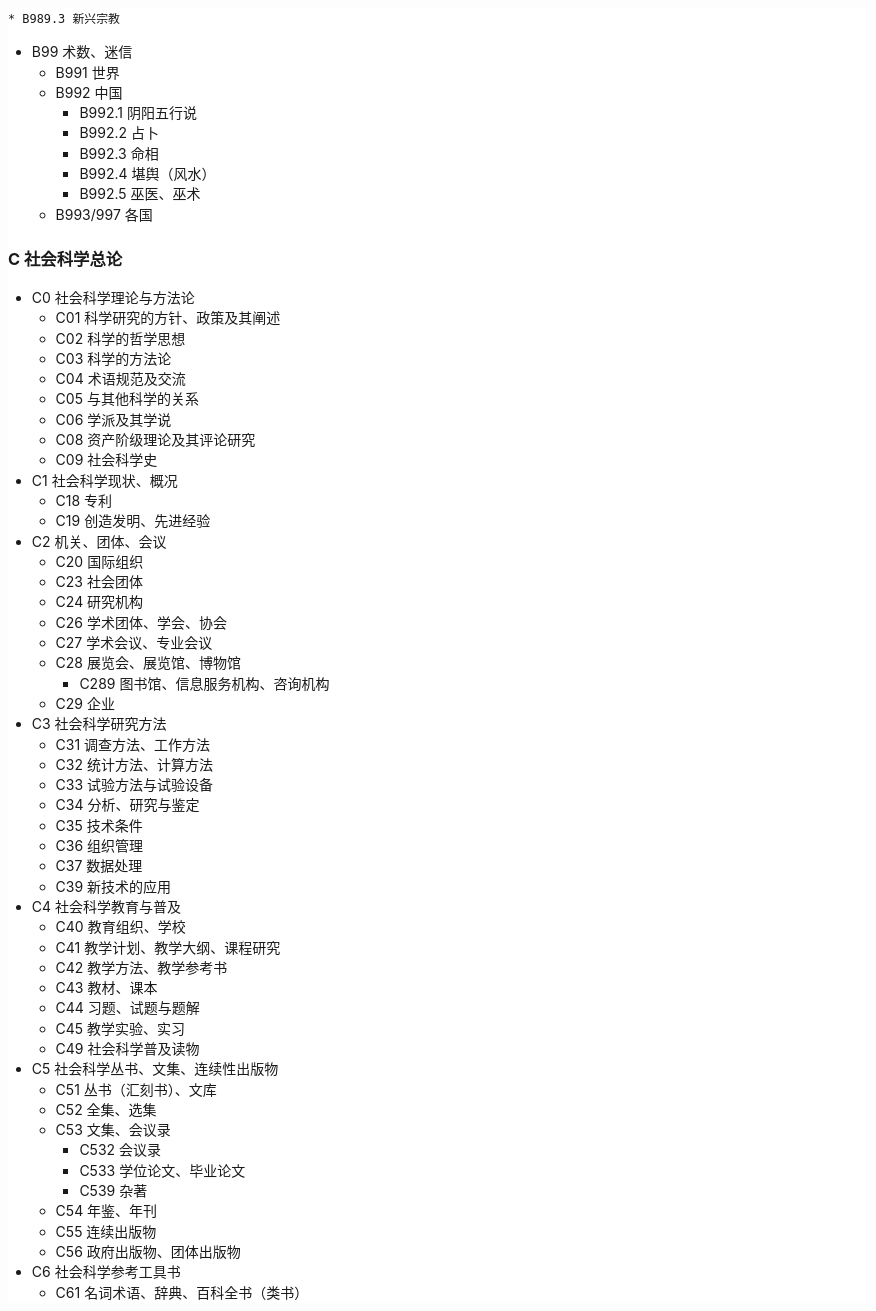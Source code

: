     * B989.3 新兴宗教
  * B99 术数、迷信
    * B991 世界
    * B992 中国
      * B992.1 阴阳五行说
      * B992.2 占卜
      * B992.3 命相
      * B992.4 堪舆（风水）
      * B992.5 巫医、巫术
    * B993/997 各国


### C 社会科学总论

* C0 社会科学理论与方法论
  * C01 科学研究的方针、政策及其阐述
  * C02 科学的哲学思想
  * C03 科学的方法论
  * C04 术语规范及交流
  * C05 与其他科学的关系
  * C06 学派及其学说
  * C08 资产阶级理论及其评论研究
  * C09 社会科学史
* C1 社会科学现状、概况
  * C18 专利
  * C19 创造发明、先进经验
* C2 机关、团体、会议
  * C20 国际组织
  * C23 社会团体
  * C24 研究机构
  * C26 学术团体、学会、协会
  * C27 学术会议、专业会议
  * C28 展览会、展览馆、博物馆
    * C289 图书馆、信息服务机构、咨询机构
  * C29 企业
* C3 社会科学研究方法
  * C31 调查方法、工作方法
  * C32 统计方法、计算方法
  * C33 试验方法与试验设备
  * C34 分析、研究与鉴定
  * C35 技术条件
  * C36 组织管理
  * C37 数据处理
  * C39 新技术的应用
* C4 社会科学教育与普及
  * C40 教育组织、学校
  * C41 教学计划、教学大纲、课程研究
  * C42 教学方法、教学参考书
  * C43 教材、课本
  * C44 习题、试题与题解
  * C45 教学实验、实习
  * C49 社会科学普及读物
* C5 社会科学丛书、文集、连续性出版物
  * C51 丛书（汇刻书）、文库
  * C52 全集、选集
  * C53 文集、会议录
    * C532 会议录
    * C533 学位论文、毕业论文
    * C539 杂著
  * C54 年鉴、年刊
  * C55 连续出版物
  * C56 政府出版物、团体出版物
* C6 社会科学参考工具书
  * C61 名词术语、辞典、百科全书（类书）